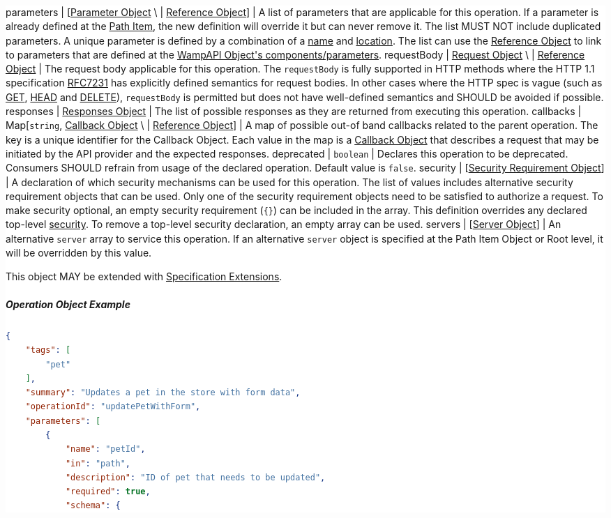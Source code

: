 parameters     |            [[Parameter Object](#parameter-Object) \            | [Reference Object](#reference-Object)]                                                                                                                                                                                                                                                                                                                                                                                                                                                                          | A list of parameters that are applicable for this operation. If a parameter is already defined at the [Path Item](#UriItemParameters), the new definition will override it but can never remove it. The list MUST NOT include duplicated parameters. A unique parameter is defined by a combination of a [name](#parameterName) and [location](#parameterIn). The list can use the [Reference Object](#reference-Object) to link to parameters that are defined at the [WampAPI Object's components/parameters](#componentsParameters).
 requestBody   |          [Request Object](#request-Payload-Object) \          | [Reference Object](#reference-Object)                                                                                                                                                                                                                                                                                                                                                                                                                                                                           | The request body applicable for this operation.  The `requestBody` is fully supported in HTTP methods where the HTTP 1.1 specification [RFC7231](https://tools.ietf.org/html/rfc7231#section-4.3.1) has explicitly defined semantics for request bodies.  In other cases where the HTTP spec is vague (such as [GET](https://tools.ietf.org/html/rfc7231#section-4.3.1), [HEAD](https://tools.ietf.org/html/rfc7231#section-4.3.2) and [DELETE](https://tools.ietf.org/html/rfc7231#section-4.3.5)), `requestBody` is permitted but does not have well-defined semantics and SHOULD be avoided if possible.
 responses       |             [Responses Object](#responsesObject)              | The list of possible responses as they are returned from executing this operation.
 callbacks       |      Map[`string`, [Callback Object](#callbackObject) \       | [Reference Object](#reference-Object)]                                                                                                                                                                                                                                                                                                                                                                                                                                                                          | A map of possible out-of band callbacks related to the parent operation. The key is a unique identifier for the Callback Object. Each value in the map is a [Callback Object](#callbackObject) that describes a request that may be initiated by the API provider and the expected responses.
 deprecated     |                           `boolean`                           | Declares this operation to be deprecated. Consumers SHOULD refrain from usage of the declared operation. Default value is `false`.
 security         |  [[Security Requirement Object](#securityRequirementObject)]  | A declaration of which security mechanisms can be used for this operation. The list of values includes alternative security requirement objects that can be used. Only one of the security requirement objects need to be satisfied to authorize a request. To make security optional, an empty security requirement (`{}`) can be included in the array. This definition overrides any declared top-level [security](#WASSecurity). To remove a top-level security declaration, an empty array can be used.
 servers           |               [[Server Object](#server-Object)]                | An alternative `server` array to service this operation. If an alternative `server` object is specified at the Path Item Object or Root level, it will be overridden by this value.

This object MAY be extended with [Specification Extensions](#specification-Extensions).

##### Operation Object Example

```json
{
    "tags": [
        "pet"
    ],
    "summary": "Updates a pet in the store with form data",
    "operationId": "updatePetWithForm",
    "parameters": [
        {
            "name": "petId",
            "in": "path",
            "description": "ID of pet that needs to be updated",
            "required": true,
            "schema": {
```